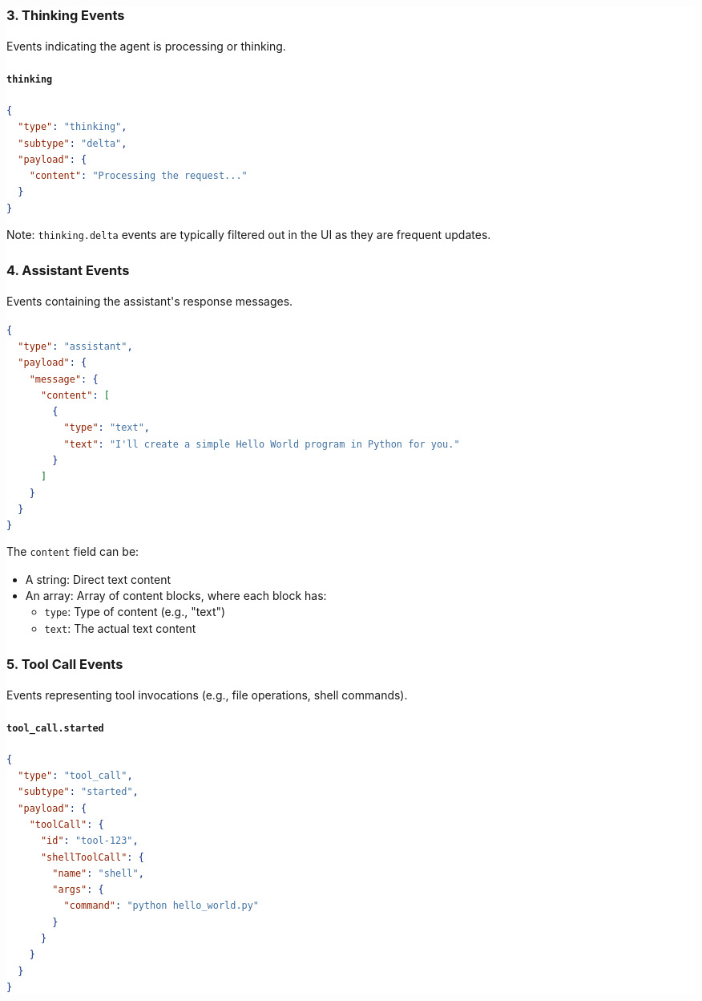 ### 3. Thinking Events

Events indicating the agent is processing or thinking.

#### `thinking`

```json
{
  "type": "thinking",
  "subtype": "delta",
  "payload": {
    "content": "Processing the request..."
  }
}
```

Note: `thinking.delta` events are typically filtered out in the UI as they are frequent updates.

### 4. Assistant Events

Events containing the assistant's response messages.

```json
{
  "type": "assistant",
  "payload": {
    "message": {
      "content": [
        {
          "type": "text",
          "text": "I'll create a simple Hello World program in Python for you."
        }
      ]
    }
  }
}
```

The `content` field can be:
- A string: Direct text content
- An array: Array of content blocks, where each block has:
  - `type`: Type of content (e.g., "text")
  - `text`: The actual text content

### 5. Tool Call Events

Events representing tool invocations (e.g., file operations, shell commands).

#### `tool_call.started`

```json
{
  "type": "tool_call",
  "subtype": "started",
  "payload": {
    "toolCall": {
      "id": "tool-123",
      "shellToolCall": {
        "name": "shell",
        "args": {
          "command": "python hello_world.py"
        }
      }
    }
  }
}
```
